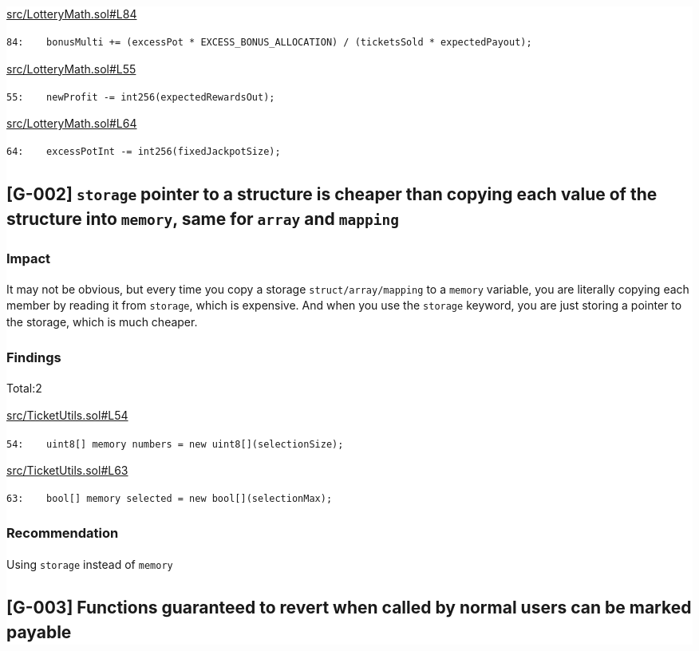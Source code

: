 [src/LotteryMath.sol#L84](https://github.com/code-423n4/2023-03-wenwin/tree/main//src/LotteryMath.sol#L84)

```solidity
84:    bonusMulti += (excessPot * EXCESS_BONUS_ALLOCATION) / (ticketsSold * expectedPayout);
```

[src/LotteryMath.sol#L55](https://github.com/code-423n4/2023-03-wenwin/tree/main//src/LotteryMath.sol#L55)

```solidity
55:    newProfit -= int256(expectedRewardsOut);
```

[src/LotteryMath.sol#L64](https://github.com/code-423n4/2023-03-wenwin/tree/main//src/LotteryMath.sol#L64)

```solidity
64:    excessPotInt -= int256(fixedJackpotSize);
```

## [G-002] `storage` pointer to a structure is cheaper than copying each value of the structure into `memory`, same for `array` and `mapping`

### Impact

It may not be obvious, but every time you copy a storage `struct/array/mapping` to a `memory` variable, you are literally copying each member by reading it from `storage`, which is expensive. And when you use the `storage` keyword, you are just storing a pointer to the storage, which is much cheaper.

### Findings

Total:2

[src/TicketUtils.sol#L54](https://github.com/code-423n4/2023-03-wenwin/tree/main//src/TicketUtils.sol#L54)

```solidity
54:    uint8[] memory numbers = new uint8[](selectionSize);
```

[src/TicketUtils.sol#L63](https://github.com/code-423n4/2023-03-wenwin/tree/main//src/TicketUtils.sol#L63)

```solidity
63:    bool[] memory selected = new bool[](selectionMax);
```

### Recommendation

Using `storage` instead of `memory`

## [G-003] Functions guaranteed to revert when called by normal users can be marked payable
